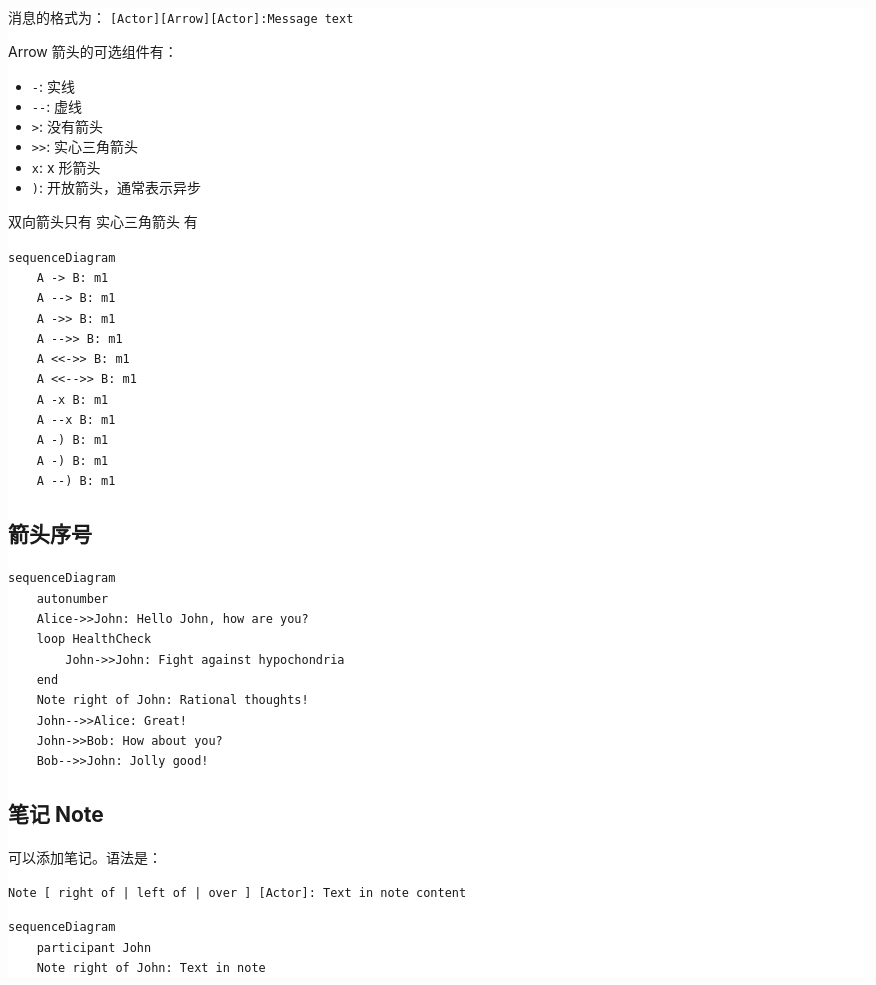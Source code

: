 消息的格式为：
`[Actor][Arrow][Actor]:Message text`

Arrow 箭头的可选组件有：

-   `-`: 实线
-   `--`: 虚线
-   `>`: 没有箭头
-   `>>`: 实心三角箭头
-   `x`: x 形箭头
-   `)`: 开放箭头，通常表示异步

双向箭头只有 实心三角箭头 有

```mermaid
sequenceDiagram
    A -> B: m1
    A --> B: m1
    A ->> B: m1
    A -->> B: m1
    A <<->> B: m1
    A <<-->> B: m1
    A -x B: m1
    A --x B: m1
    A -) B: m1
    A -) B: m1
    A --) B: m1
```

## 箭头序号

```mermaid
sequenceDiagram
    autonumber
    Alice->>John: Hello John, how are you?
    loop HealthCheck
        John->>John: Fight against hypochondria
    end
    Note right of John: Rational thoughts!
    John-->>Alice: Great!
    John->>Bob: How about you?
    Bob-->>John: Jolly good!
```

## 笔记 Note

可以添加笔记。语法是：

`Note [ right of | left of | over ] [Actor]: Text in note content`

```mermaid
sequenceDiagram
    participant John
    Note right of John: Text in note
```
